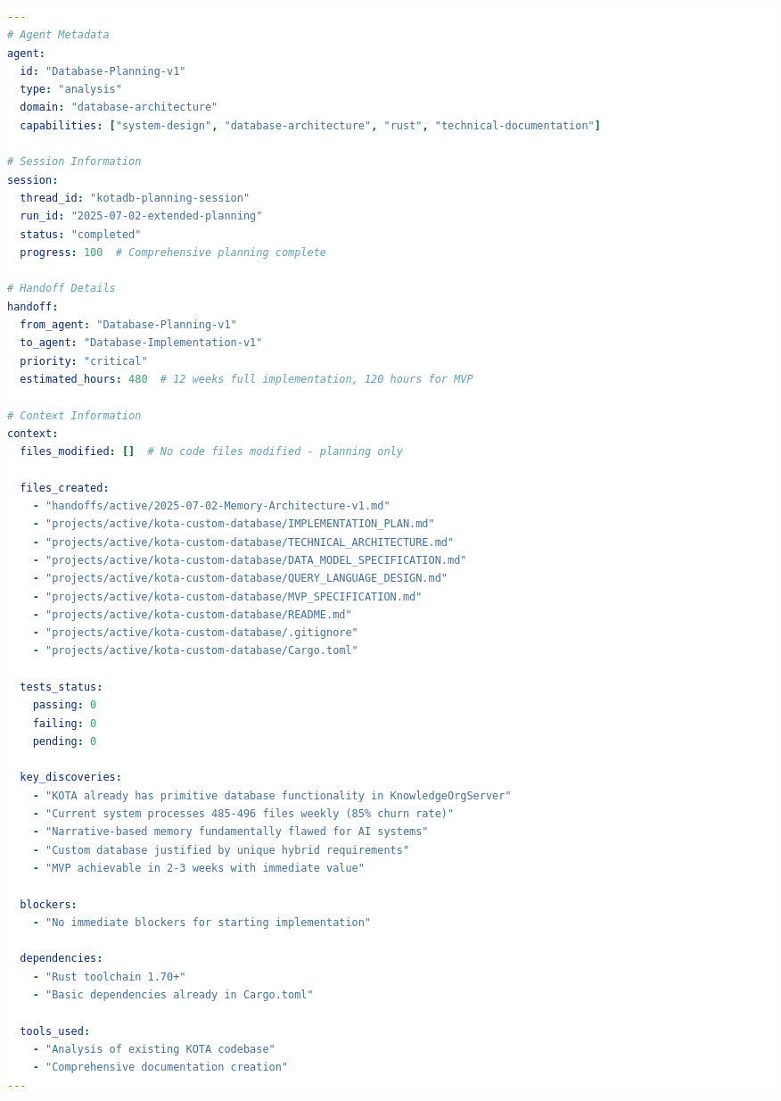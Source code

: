 ```yaml
---
# Agent Metadata
agent:
  id: "Database-Planning-v1"
  type: "analysis"
  domain: "database-architecture"
  capabilities: ["system-design", "database-architecture", "rust", "technical-documentation"]

# Session Information
session:
  thread_id: "kotadb-planning-session"
  run_id: "2025-07-02-extended-planning"
  status: "completed"
  progress: 100  # Comprehensive planning complete

# Handoff Details
handoff:
  from_agent: "Database-Planning-v1"
  to_agent: "Database-Implementation-v1"
  priority: "critical"
  estimated_hours: 480  # 12 weeks full implementation, 120 hours for MVP

# Context Information
context:
  files_modified: []  # No code files modified - planning only
  
  files_created:
    - "handoffs/active/2025-07-02-Memory-Architecture-v1.md"
    - "projects/active/kota-custom-database/IMPLEMENTATION_PLAN.md"
    - "projects/active/kota-custom-database/TECHNICAL_ARCHITECTURE.md"
    - "projects/active/kota-custom-database/DATA_MODEL_SPECIFICATION.md"
    - "projects/active/kota-custom-database/QUERY_LANGUAGE_DESIGN.md"
    - "projects/active/kota-custom-database/MVP_SPECIFICATION.md"
    - "projects/active/kota-custom-database/README.md"
    - "projects/active/kota-custom-database/.gitignore"
    - "projects/active/kota-custom-database/Cargo.toml"
  
  tests_status:
    passing: 0
    failing: 0
    pending: 0
    
  key_discoveries:
    - "KOTA already has primitive database functionality in KnowledgeOrgServer"
    - "Current system processes 485-496 files weekly (85% churn rate)"
    - "Narrative-based memory fundamentally flawed for AI systems"
    - "Custom database justified by unique hybrid requirements"
    - "MVP achievable in 2-3 weeks with immediate value"
    
  blockers:
    - "No immediate blockers for starting implementation"
    
  dependencies:
    - "Rust toolchain 1.70+"
    - "Basic dependencies already in Cargo.toml"
    
  tools_used:
    - "Analysis of existing KOTA codebase"
    - "Comprehensive documentation creation"
---
```
